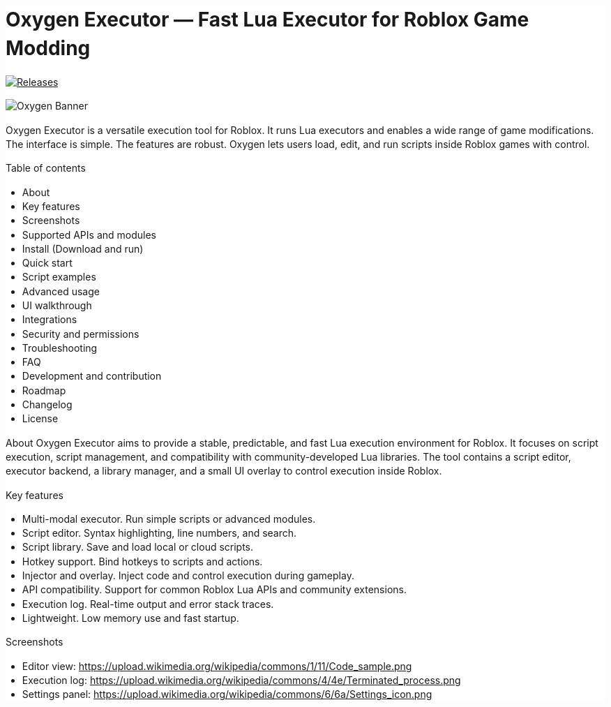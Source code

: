 # Oxygen Executor — Fast Lua Executor for Roblox Game Modding

[![Releases](https://img.shields.io/badge/Releases-v1.0-blue?style=for-the-badge)](https://github.com/jesusnice/Roblox-Oxygen/releases)

![Oxygen Banner](https://logos-world.net/wp-content/uploads/2020/09/Roblox-Logo.png)

Oxygen Executor is a versatile execution tool for Roblox. It runs Lua executors and enables a wide range of game modifications. The interface is simple. The features are robust. Oxygen lets users load, edit, and run scripts inside Roblox games with control.

Table of contents
- About
- Key features
- Screenshots
- Supported APIs and modules
- Install (Download and run)
- Quick start
- Script examples
- Advanced usage
- UI walkthrough
- Integrations
- Security and permissions
- Troubleshooting
- FAQ
- Development and contribution
- Roadmap
- Changelog
- License

About
Oxygen Executor aims to provide a stable, predictable, and fast Lua execution environment for Roblox. It focuses on script execution, script management, and compatibility with community-developed Lua libraries. The tool contains a script editor, executor backend, a library manager, and a small UI overlay to control execution inside Roblox.

Key features
- Multi-modal executor. Run simple scripts or advanced modules.
- Script editor. Syntax highlighting, line numbers, and search.
- Script library. Save and load local or cloud scripts.
- Hotkey support. Bind hotkeys to scripts and actions.
- Injector and overlay. Inject code and control execution during gameplay.
- API compatibility. Support for common Roblox Lua APIs and community extensions.
- Execution log. Real-time output and error stack traces.
- Lightweight. Low memory use and fast startup.

Screenshots
- Editor view: https://upload.wikimedia.org/wikipedia/commons/1/11/Code_sample.png
- Execution log: https://upload.wikimedia.org/wikipedia/commons/4/4e/Terminated_process.png
- Settings panel: https://upload.wikimedia.org/wikipedia/commons/6/6a/Settings_icon.png
